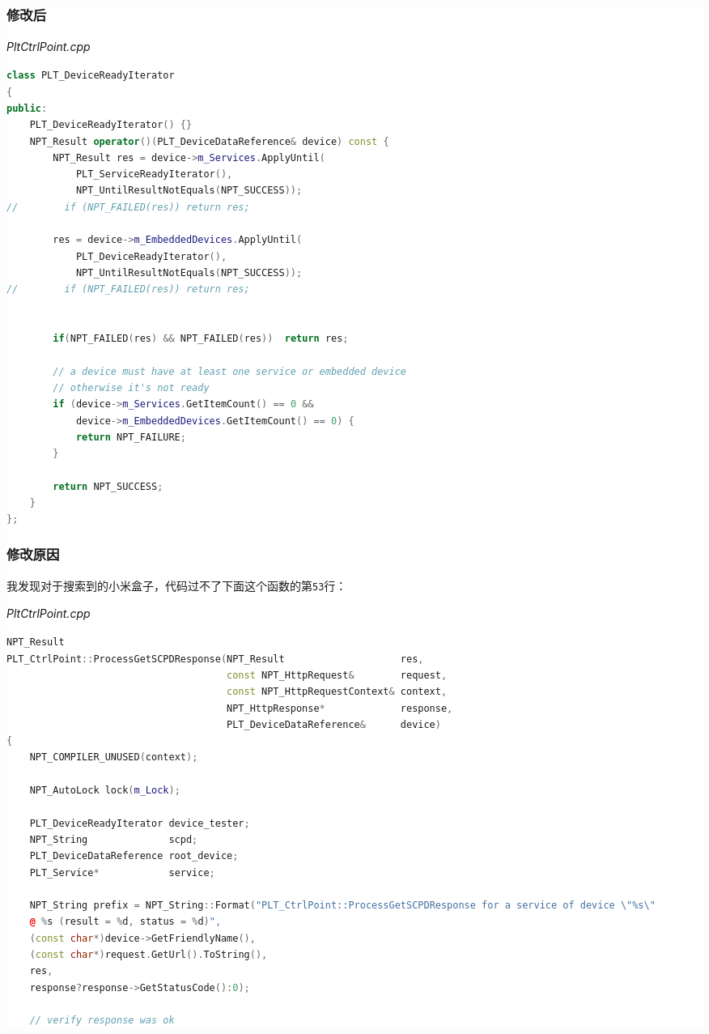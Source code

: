 ### 修改后
*PltCtrlPoint.cpp* 
```cpp
class PLT_DeviceReadyIterator
{
public:
    PLT_DeviceReadyIterator() {}
    NPT_Result operator()(PLT_DeviceDataReference& device) const {
        NPT_Result res = device->m_Services.ApplyUntil(
            PLT_ServiceReadyIterator(), 
            NPT_UntilResultNotEquals(NPT_SUCCESS));
//        if (NPT_FAILED(res)) return res;

        res = device->m_EmbeddedDevices.ApplyUntil(
            PLT_DeviceReadyIterator(),
            NPT_UntilResultNotEquals(NPT_SUCCESS));
//        if (NPT_FAILED(res)) return res;
        
        
        if(NPT_FAILED(res) && NPT_FAILED(res))  return res;

        // a device must have at least one service or embedded device 
        // otherwise it's not ready
        if (device->m_Services.GetItemCount() == 0 &&
            device->m_EmbeddedDevices.GetItemCount() == 0) {
            return NPT_FAILURE;
        }
        
        return NPT_SUCCESS;
    }
};
```

### 修改原因

我发现对于搜索到的小米盒子，代码过不了下面这个函数的第`53`行：

*PltCtrlPoint.cpp*
```cpp
NPT_Result
PLT_CtrlPoint::ProcessGetSCPDResponse(NPT_Result                    res, 
                                      const NPT_HttpRequest&        request,
                                      const NPT_HttpRequestContext& context,
                                      NPT_HttpResponse*             response,
                                      PLT_DeviceDataReference&      device)
{
    NPT_COMPILER_UNUSED(context);

    NPT_AutoLock lock(m_Lock);
    
    PLT_DeviceReadyIterator device_tester;
    NPT_String              scpd;
    PLT_DeviceDataReference root_device;
    PLT_Service*            service;

    NPT_String prefix = NPT_String::Format("PLT_CtrlPoint::ProcessGetSCPDResponse for a service of device \"%s\" 
    @ %s (result = %d, status = %d)", 
    (const char*)device->GetFriendlyName(), 
    (const char*)request.GetUrl().ToString(),
    res,
    response?response->GetStatusCode():0);

    // verify response was ok
```